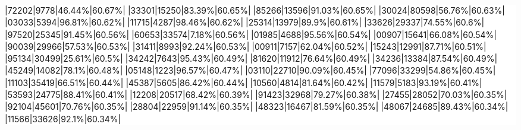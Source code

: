|72202|9778|46.44%|60.67%|
|33301|15250|83.39%|60.65%|
|85266|13596|91.03%|60.65%|
|30024|80598|56.76%|60.63%|
|03033|5394|96.81%|60.62%|
|11715|4287|98.46%|60.62%|
|25314|13979|89.9%|60.61%|
|33626|29337|74.55%|60.6%|
|97520|25345|91.45%|60.56%|
|60653|33574|7.18%|60.56%|
|01985|4688|95.56%|60.54%|
|00907|15641|66.08%|60.54%|
|90039|29966|57.53%|60.53%|
|31411|8993|92.24%|60.53%|
|00911|7157|62.04%|60.52%|
|15243|12991|87.71%|60.51%|
|95134|30499|25.61%|60.5%|
|34242|7643|95.43%|60.49%|
|81620|11912|76.64%|60.49%|
|34236|13384|87.54%|60.49%|
|45249|14082|78.1%|60.48%|
|05148|1223|96.57%|60.47%|
|03110|22710|90.09%|60.45%|
|77096|33299|54.86%|60.45%|
|11103|35419|66.51%|60.44%|
|45387|5605|86.42%|60.44%|
|10560|4814|81.64%|60.42%|
|11579|5183|93.19%|60.41%|
|53593|24775|88.41%|60.41%|
|12208|20517|68.42%|60.39%|
|91423|32968|79.27%|60.38%|
|27455|28052|70.03%|60.35%|
|92104|45601|70.76%|60.35%|
|28804|22959|91.14%|60.35%|
|48323|16467|81.59%|60.35%|
|48067|24685|89.43%|60.34%|
|11566|33626|92.1%|60.34%|